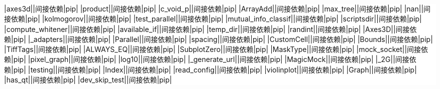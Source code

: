 |axes3d||间接依赖|pip|
|product||间接依赖|pip|
|c_void_p||间接依赖|pip|
|ArrayAdd||间接依赖|pip|
|max_tree||间接依赖|pip|
|nan||间接依赖|pip|
|kolmogorov||间接依赖|pip|
|test_parallel||间接依赖|pip|
|mutual_info_classif||间接依赖|pip|
|scriptsdir||间接依赖|pip|
|compute_whitener||间接依赖|pip|
|available_if||间接依赖|pip|
|temp_dir||间接依赖|pip|
|randint||间接依赖|pip|
|Axes3D||间接依赖|pip|
|_adapters||间接依赖|pip|
|Parallel||间接依赖|pip|
|spacing||间接依赖|pip|
|CustomCell||间接依赖|pip|
|Bounds||间接依赖|pip|
|TiffTags||间接依赖|pip|
|ALWAYS_EQ||间接依赖|pip|
|SubplotZero||间接依赖|pip|
|MaskType||间接依赖|pip|
|mock_socket||间接依赖|pip|
|pixel_graph||间接依赖|pip|
|log10||间接依赖|pip|
|_generate_url||间接依赖|pip|
|MagicMock||间接依赖|pip|
|_2G||间接依赖|pip|
|testing||间接依赖|pip|
|Index||间接依赖|pip|
|read_config||间接依赖|pip|
|violinplot||间接依赖|pip|
|Graph||间接依赖|pip|
|has_qt||间接依赖|pip|
|dev_skip_test||间接依赖|pip|